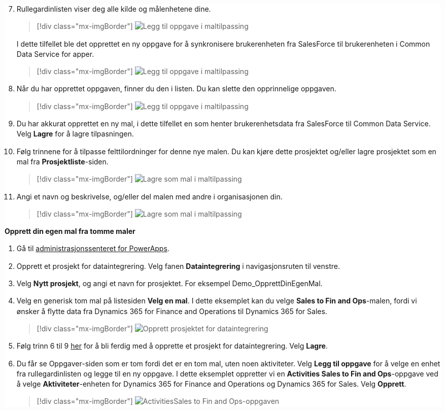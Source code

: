 7. Rullegardinlisten viser deg alle kilde og målenhetene dine.

    > [!div class="mx-imgBorder"] 
    > ![Legg til oppgave i maltilpassing](media/data-integrator/CustomizeTemplateAddtask175.png "Legg til oppgave i maltilpassing")

    I dette tilfellet ble det opprettet en ny oppgave for å synkronisere brukerenheten fra SalesForce til brukerenheten i Common Data Service for apper.

    > [!div class="mx-imgBorder"] 
    > ![Legg til oppgave i maltilpassing](media/data-integrator/CustomizeTemplateAddtask275.png "Legg til oppgave i maltilpassing")

8. Når du har opprettet oppgaven, finner du den i listen. Du kan slette den opprinnelige oppgaven.

    > [!div class="mx-imgBorder"] 
    > ![Legg til oppgave i maltilpassing](media/data-integrator/CustomizeTemplateAddtask3780.png "Legg til oppgave i maltilpassing")

9. Du har akkurat opprettet en ny mal, i dette tilfellet en som henter brukerenhetsdata fra SalesForce til Common Data Service. Velg **Lagre** for å lagre tilpasningen.

10. Følg trinnene for å tilpasse felttilordninger for denne nye malen. Du kan kjøre dette prosjektet og/eller lagre prosjektet som en mal fra **Prosjektliste**-siden.

    > [!div class="mx-imgBorder"] 
    > ![Lagre som mal i maltilpassing](media/data-integrator/CustomizeTemplateSaveAsTemplate780.png "Lagre som mal i maltilpassing")

11. Angi et navn og beskrivelse, og/eller del malen med andre i organisasjonen din.

    > [!div class="mx-imgBorder"] 
    > ![Lagre som mal i maltilpassing](media/data-integrator/CustomizeTemplateSaveAsTemplate175.png "Lagre som mal i maltilpassing")

**Opprett din egen mal fra tomme maler**

1. Gå til [administrasjonssenteret for PowerApps](https://admin.powerapps.com).
2. Opprett et prosjekt for dataintegrering. Velg fanen **Dataintegrering** i navigasjonsruten til venstre.
3. Velg **Nytt prosjekt**, og angi et navn for prosjektet. For eksempel Demo_OpprettDinEgenMal.
4. Velg en generisk tom mal på listesiden **Velg en mal**. 
   I dette eksemplet kan du velge **Sales to Fin and Ops**-malen, fordi vi ønsker å flytte data fra Dynamics 365 for Finance and Operations til Dynamics 365 for Sales.
    
    > [!div class="mx-imgBorder"] 
    > ![](media/create-data-integration-project.png "Opprett prosjektet for dataintegrering")

4. Følg trinn 6 til 9 <a href="#CreateProject">her</a> for å bli ferdig med å opprette et prosjekt for dataintegrering. Velg **Lagre**.

5. Du får se Oppgaver-siden som er tom fordi det er en tom mal, uten noen aktiviteter. Velg **Legg til oppgave** for å velge en enhet fra rullegardinlisten og legge til en ny oppgave.
   I dette eksemplet oppretter vi en **Activities Sales to Fin and Ops**-oppgave ved å velge **Aktiviteter**-enheten for Dynamics 365 for Finance and Operations og Dynamics 365 for Sales. Velg **Opprett**.

    > [!div class="mx-imgBorder"] 
    > ![](media/activities-sales-fin-opps-task.png "ActivitiesSales to Fin and Ops-oppgaven")
